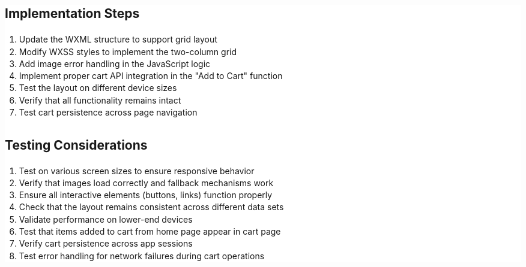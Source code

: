 ## Implementation Steps

1. Update the WXML structure to support grid layout
2. Modify WXSS styles to implement the two-column grid
3. Add image error handling in the JavaScript logic
4. Implement proper cart API integration in the "Add to Cart" function
5. Test the layout on different device sizes
6. Verify that all functionality remains intact
7. Test cart persistence across page navigation

## Testing Considerations

1. Test on various screen sizes to ensure responsive behavior
2. Verify that images load correctly and fallback mechanisms work
3. Ensure all interactive elements (buttons, links) function properly
4. Check that the layout remains consistent across different data sets
5. Validate performance on lower-end devices
6. Test that items added to cart from home page appear in cart page
7. Verify cart persistence across app sessions
8. Test error handling for network failures during cart operations